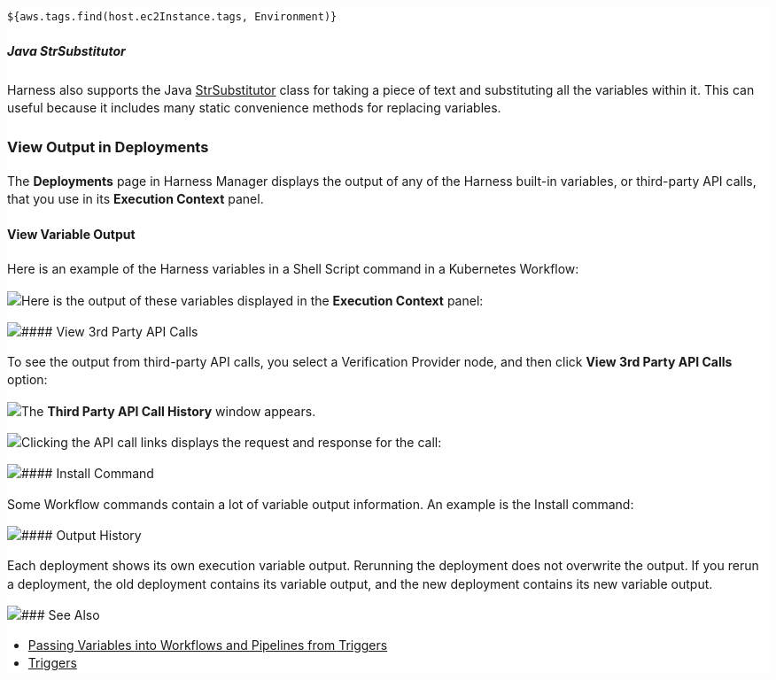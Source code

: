 
```
${aws.tags.find(host.ec2Instance.tags, Environment)}
```
##### Java StrSubstitutor

Harness also supports the Java [StrSubstitutor](https://commons.apache.org/proper/commons-lang/javadocs/api-3.1/org/apache/commons/lang3/text/StrSubstitutor.html) class for taking a piece of text and substituting all the variables within it. This can useful because it includes many static convenience methods for replacing variables.

### View Output in Deployments

The **Deployments** page in Harness Manager displays the output of any of the Harness built-in variables, or third-party API calls, that you use in its **Execution Context** panel.

#### View Variable Output

Here is an example of the Harness variables in a Shell Script command in a Kubernetes Workflow:

![](https://files.helpdocs.io/kw8ldg1itf/articles/9dvxcegm90/1553300895313/image.png)Here is the output of these variables displayed in the **Execution Context** panel:

![](https://files.helpdocs.io/kw8ldg1itf/articles/9dvxcegm90/1553295857977/image.png)#### View 3rd Party API Calls

To see the output from third-party API calls, you select a Verification Provider node, and then click **View 3rd Party API Calls** option:

![](https://files.helpdocs.io/kw8ldg1itf/articles/9dvxcegm90/1553295163867/image.png)The **Third Party API Call History** window appears.

![](https://files.helpdocs.io/kw8ldg1itf/articles/9dvxcegm90/1553295206092/image.png)Clicking the API call links displays the request and response for the call:

![](https://files.helpdocs.io/kw8ldg1itf/articles/9dvxcegm90/1553295267334/image.png)#### Install Command

Some Workflow commands contain a lot of variable output information. An example is the Install command:

![](https://files.helpdocs.io/kw8ldg1itf/articles/9dvxcegm90/1553298172742/image.png)#### Output History

Each deployment shows its own execution variable output. Rerunning the deployment does not overwrite the output. If you rerun a deployment, the old deployment contains its variable output, and the new deployment contains its new variable output.

![](https://files.helpdocs.io/kw8ldg1itf/articles/9dvxcegm90/1553293599715/image.png)### See Also

* [Passing Variables into Workflows and Pipelines from Triggers](/article/revc37vl0f-passing-variable-into-workflows)
* [Triggers](/article/xerirloz9a-add-a-trigger-2)

